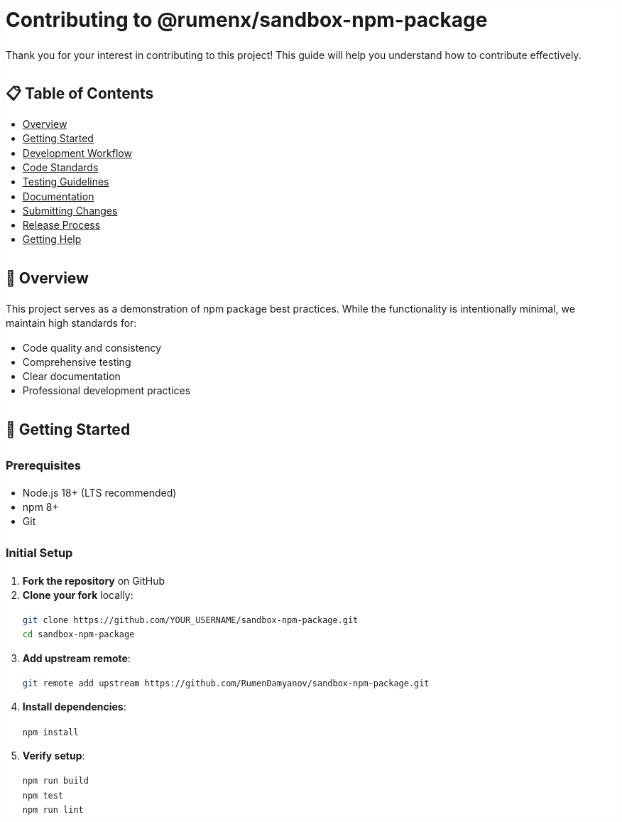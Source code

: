 # Contributing to @rumenx/sandbox-npm-package

Thank you for your interest in contributing to this project! This guide will
help you understand how to contribute effectively.

## 📋 Table of Contents

- [Overview](#overview)
- [Getting Started](#getting-started)
- [Development Workflow](#development-workflow)
- [Code Standards](#code-standards)
- [Testing Guidelines](#testing-guidelines)
- [Documentation](#documentation)
- [Submitting Changes](#submitting-changes)
- [Release Process](#release-process)
- [Getting Help](#getting-help)

## 🎯 Overview

This project serves as a demonstration of npm package best practices. While the
functionality is intentionally minimal, we maintain high standards for:

- Code quality and consistency
- Comprehensive testing
- Clear documentation
- Professional development practices

## 🚀 Getting Started

### Prerequisites

- Node.js 18+ (LTS recommended)
- npm 8+
- Git

### Initial Setup

1. **Fork the repository** on GitHub
2. **Clone your fork** locally:
   ```bash
   git clone https://github.com/YOUR_USERNAME/sandbox-npm-package.git
   cd sandbox-npm-package
   ```
3. **Add upstream remote**:
   ```bash
   git remote add upstream https://github.com/RumenDamyanov/sandbox-npm-package.git
   ```
4. **Install dependencies**:
   ```bash
   npm install
   ```
5. **Verify setup**:
   ```bash
   npm run build
   npm test
   npm run lint
   ```
